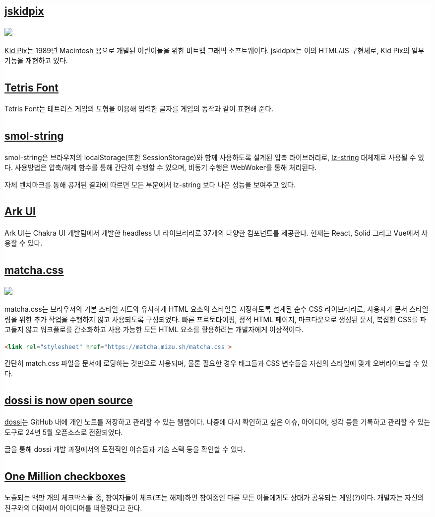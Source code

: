 ## [jskidpix](kidpix.app/)

<img src=https://user-images.githubusercontent.com/291215/129511916-b22bb209-4967-4a4c-9077-22e762950a1b.jpg width=500>

[Kid Pix](https://en.wikipedia.org/wiki/Kid_Pix)는 1989년 Macintosh 용으로 개발된 어린이들을 위한 비트맵 그래픽 소프트웨어다.
jskidpix는 이의 HTML/JS 구현체로, Kid Pix의 일부 기능을 재현하고 있다.
 
## [Tetris Font](https://erikdemaine.org/fonts/tetris/)

Tetris Font는 테트리스 게임의 도형을 이용해 입력한 글자를 게임의 동작과 같이 표현해 준다.

## [smol-string](https://senryoku.github.io/smol-string/)

smol-string은 브라우저의 localStorage(또한 SessionStorage)와 함께 사용하도록 설계된 압축 라이브러리로, [lz-string](https://github.com/pieroxy/lz-string) 대체제로 사용될 수 있다.
사용방법은 압축/해제 함수를 통해 간단히 수행할 수 있으며, 비동기 수행은 WebWoker를 통해 처리된다. 

자체 벤치마크를 통해 공개된 결과에 따르면 모든 부분에서 lz-string 보다 나은 성능을 보여주고 있다.

## [Ark UI](https://github.com/chakra-ui/ark)

Ark UI는 Chakra UI 개발팀에서 개발한 headless UI 라이브러리로 37개의 다양한 컴포넌트를 제공한다. 
현재는 React, Solid 그리고 Vue에서 사용할 수 있다.

## [matcha.css](https://matcha.mizu.sh/)

<img src=https://matcha.mizu.sh/matchat.svg width=200>

matcha.css는 브라우저의 기본 스타일 시트와 유사하게 HTML 요소의 스타일을 지정하도록 설계된 순수 CSS 라이브러리로, 사용자가 문서 스타일링을 위한 추가 작업을 수행하지 않고 사용되도록 구성되었다.
빠른 프로토타이핑, 정적 HTML 페이지, 마크다운으로 생성된 문서, 복잡한 CSS를 파고들지 않고 워크플로를 간소화하고 사용 가능한 모든 HTML 요소를 활용하려는 개발자에게 이상적이다.

```html
<link rel="stylesheet" href="https://matcha.mizu.sh/matcha.css">
```

간단히 match.css 파일을 문서에 로딩하는 것만으로 사용되며, 물론 필요한 경우 태그들과 CSS 변수들을 자신의 스타일에 맞게 오버라이드할 수 있다.

## [dossi is now open source](https://www.xiegerts.com/post/dossi-is-now-open-source/)

[dossi](https://www.dossi.dev/)는 GitHub 내에 개인 노트를 저장하고 관리할 수 있는 웹앱이다.
나중에 다시 확인하고 싶은 이슈, 아이디어, 생각 등을 기록하고 관리할 수 있는 도구로 24년 5월 오픈소스로 전환되었다.

글을 통해 dossi 개발 과정에서의 도전적인 이슈들과 기술 스택 등을 확인할 수 있다.

## [One Million checkboxes](https://onemillioncheckboxes.com/)

노출되는 백만 개의 체크박스들 중, 참여자들이 체크(또는 해제)하면 참여중인 다른 모든 이들에게도 상태가 공유되는 게임(?)이다. 개발자는 자신의 친구와의 대화에서 아이디어를 떠올렸다고 한다.
